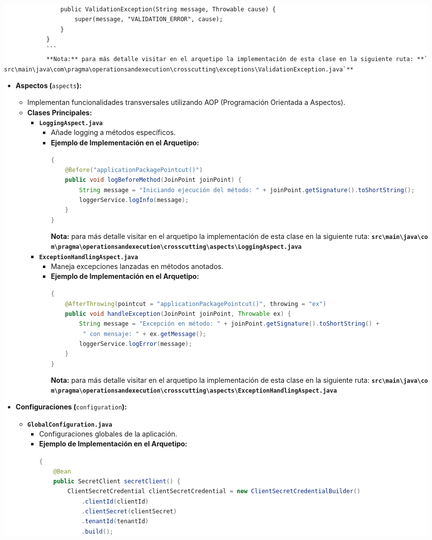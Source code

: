                     public ValidationException(String message, Throwable cause) {
                        super(message, "VALIDATION_ERROR", cause);
                    }
                }
                ```
                **Nota:** para más detalle visitar en el arquetipo la implementación de esta clase en la siguiente ruta: **`src\main\java\com\pragma\operationsandexecution\crosscutting\exceptions\ValidationException.java`**

* **Aspectos (**`aspects`**):**
    * Implementan funcionalidades transversales utilizando AOP (Programación Orientada a Aspectos).
    * **Clases Principales:**
        * **`LoggingAspect.java`**
            * Añade logging a métodos específicos.
            * **Ejemplo de Implementación en el Arquetipo:**
                ```java
                {
                    @Before("applicationPackagePointcut()")
                    public void logBeforeMethod(JoinPoint joinPoint) {
                        String message = "Iniciando ejecución del método: " + joinPoint.getSignature().toShortString();
                        loggerService.logInfo(message);
                    }
                }
                ```
                **Nota:** para más detalle visitar en el arquetipo la implementación de esta clase en la siguiente ruta: **`src\main\java\com\pragma\operationsandexecution\crosscutting\aspects\LoggingAspect.java`**
        * **`ExceptionHandlingAspect.java`**
            * Maneja excepciones lanzadas en métodos anotados.
            * **Ejemplo de Implementación en el Arquetipo:**
                ```java
                {
                    @AfterThrowing(pointcut = "applicationPackagePointcut()", throwing = "ex")
                    public void handleException(JoinPoint joinPoint, Throwable ex) {
                        String message = "Excepción en método: " + joinPoint.getSignature().toShortString() +
                         " con mensaje: " + ex.getMessage();
                        loggerService.logError(message);
                    }
                }
                ```
                **Nota:** para más detalle visitar en el arquetipo la implementación de esta clase en la siguiente ruta: **`src\main\java\com\pragma\operationsandexecution\crosscutting\aspects\ExceptionHandlingAspect.java`**

* **Configuraciones (**`configuration`**):**
    * **`GlobalConfiguration.java`**
        * Configuraciones globales de la aplicación.
        * **Ejemplo de Implementación en el Arquetipo:**
            ```java
            {
                @Bean
                public SecretClient secretClient() {
                    ClientSecretCredential clientSecretCredential = new ClientSecretCredentialBuilder()
                        .clientId(clientId)
                        .clientSecret(clientSecret)
                        .tenantId(tenantId)
                        .build();
